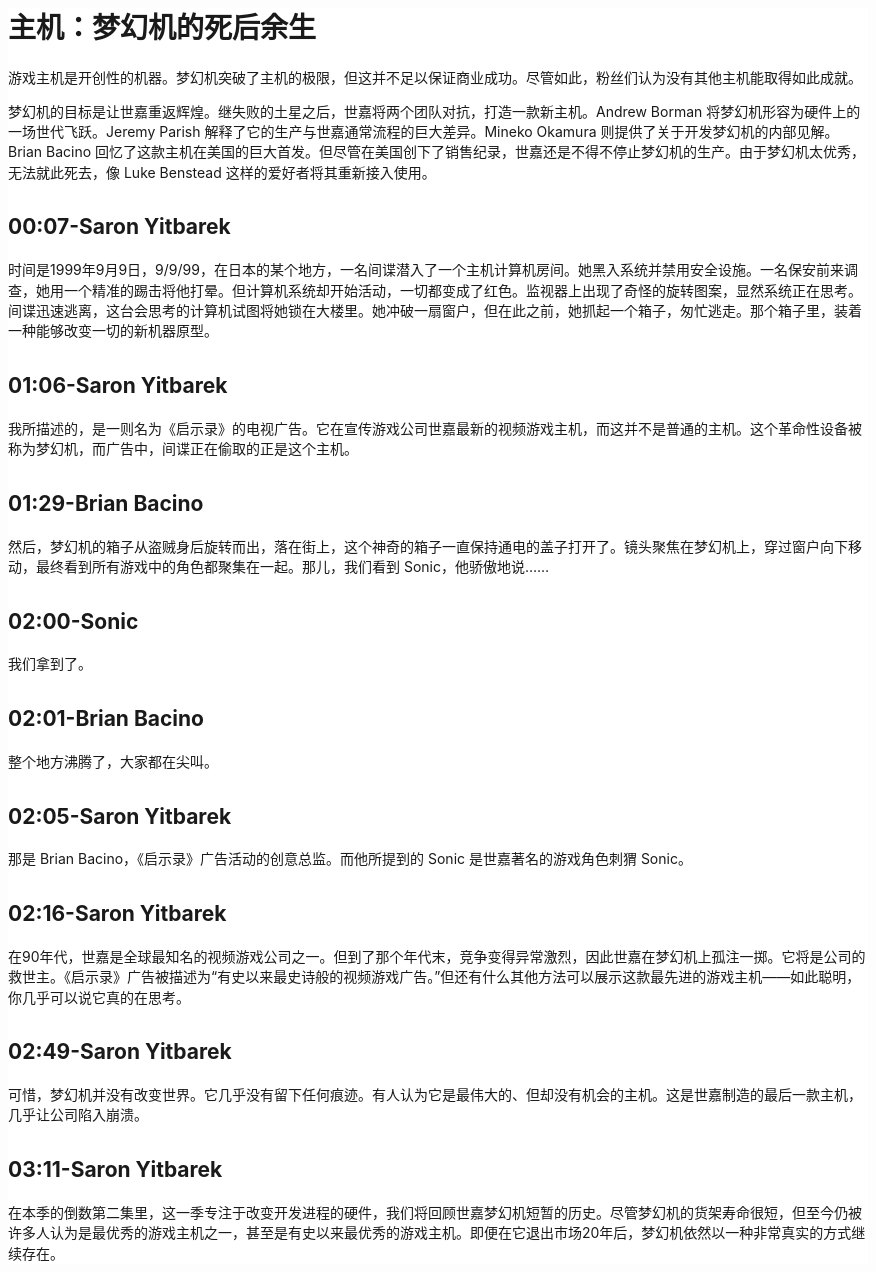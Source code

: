 # 主机：梦幻机的死后余生

游戏主机是开创性的机器。梦幻机突破了主机的极限，但这并不足以保证商业成功。尽管如此，粉丝们认为没有其他主机能取得如此成就。

梦幻机的目标是让世嘉重返辉煌。继失败的土星之后，世嘉将两个团队对抗，打造一款新主机。Andrew Borman 将梦幻机形容为硬件上的一场世代飞跃。Jeremy Parish 解释了它的生产与世嘉通常流程的巨大差异。Mineko Okamura 则提供了关于开发梦幻机的内部见解。Brian Bacino 回忆了这款主机在美国的巨大首发。但尽管在美国创下了销售纪录，世嘉还是不得不停止梦幻机的生产。由于梦幻机太优秀，无法就此死去，像 Luke Benstead 这样的爱好者将其重新接入使用。

## 00:07-Saron Yitbarek

时间是1999年9月9日，9/9/99，在日本的某个地方，一名间谍潜入了一个主机计算机房间。她黑入系统并禁用安全设施。一名保安前来调查，她用一个精准的踢击将他打晕。但计算机系统却开始活动，一切都变成了红色。监视器上出现了奇怪的旋转图案，显然系统正在思考。间谍迅速逃离，这台会思考的计算机试图将她锁在大楼里。她冲破一扇窗户，但在此之前，她抓起一个箱子，匆忙逃走。那个箱子里，装着一种能够改变一切的新机器原型。

## 01:06-Saron Yitbarek

我所描述的，是一则名为《启示录》的电视广告。它在宣传游戏公司世嘉最新的视频游戏主机，而这并不是普通的主机。这个革命性设备被称为梦幻机，而广告中，间谍正在偷取的正是这个主机。

## 01:29-Brian Bacino

然后，梦幻机的箱子从盗贼身后旋转而出，落在街上，这个神奇的箱子一直保持通电的盖子打开了。镜头聚焦在梦幻机上，穿过窗户向下移动，最终看到所有游戏中的角色都聚集在一起。那儿，我们看到 Sonic，他骄傲地说……

## 02:00-Sonic

我们拿到了。

## 02:01-Brian Bacino

整个地方沸腾了，大家都在尖叫。

## 02:05-Saron Yitbarek

那是 Brian Bacino，《启示录》广告活动的创意总监。而他所提到的 Sonic 是世嘉著名的游戏角色刺猬 Sonic。

## 02:16-Saron Yitbarek

在90年代，世嘉是全球最知名的视频游戏公司之一。但到了那个年代末，竞争变得异常激烈，因此世嘉在梦幻机上孤注一掷。它将是公司的救世主。《启示录》广告被描述为“有史以来最史诗般的视频游戏广告。”但还有什么其他方法可以展示这款最先进的游戏主机——如此聪明，你几乎可以说它真的在思考。

## 02:49-Saron Yitbarek

可惜，梦幻机并没有改变世界。它几乎没有留下任何痕迹。有人认为它是最伟大的、但却没有机会的主机。这是世嘉制造的最后一款主机，几乎让公司陷入崩溃。

## 03:11-Saron Yitbarek

在本季的倒数第二集里，这一季专注于改变开发进程的硬件，我们将回顾世嘉梦幻机短暂的历史。尽管梦幻机的货架寿命很短，但至今仍被许多人认为是最优秀的游戏主机之一，甚至是有史以来最优秀的游戏主机。即便在它退出市场20年后，梦幻机依然以一种非常真实的方式继续存在。
